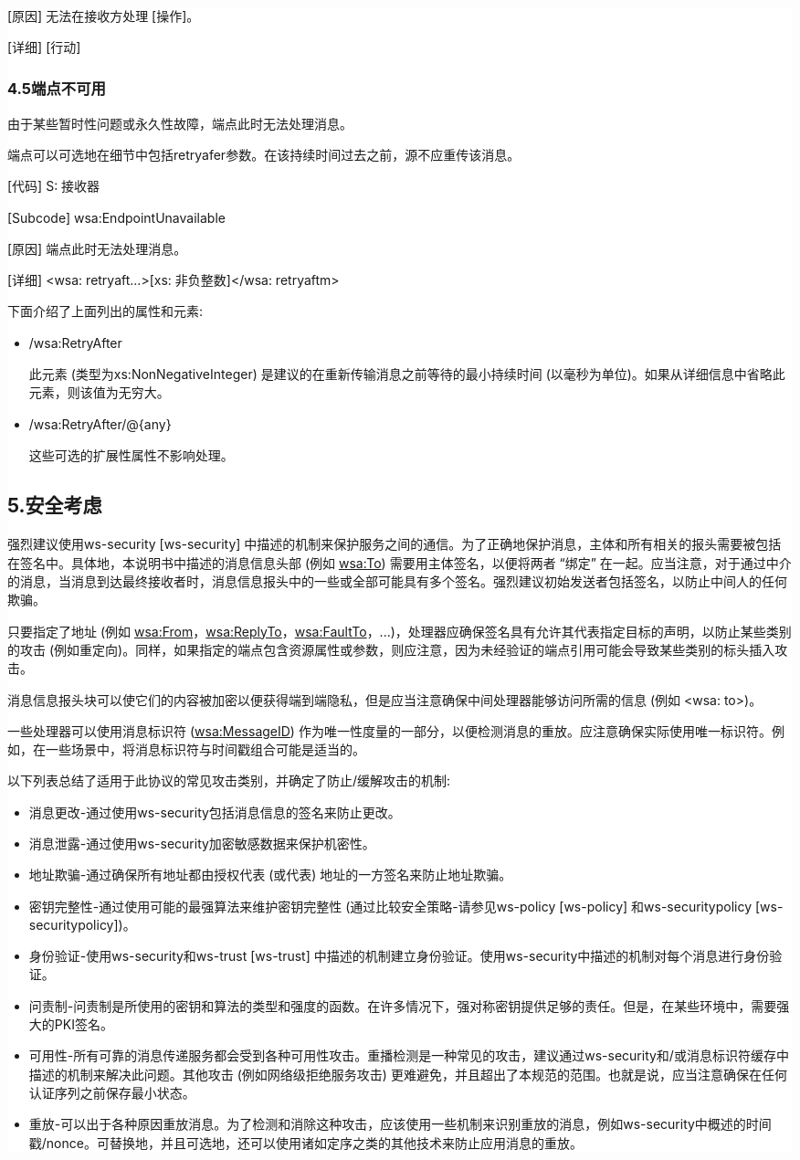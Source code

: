 [原因] 无法在接收方处理 [操作]。

[详细] [行动]

### 4.5端点不可用

由于某些暂时性问题或永久性故障，端点此时无法处理消息。

端点可以可选地在细节中包括retryafer参数。在该持续时间过去之前，源不应重传该消息。

[代码] S: 接收器

[Subcode] wsa:EndpointUnavailable

[原因] 端点此时无法处理消息。

[详细] <wsa: retryaft...>[xs: 非负整数]</wsa: retryaftm>

下面介绍了上面列出的属性和元素:

- /wsa:RetryAfter

  此元素 (类型为xs:NonNegativeInteger) 是建议的在重新传输消息之前等待的最小持续时间 (以毫秒为单位)。如果从详细信息中省略此元素，则该值为无穷大。

- /wsa:RetryAfter/@{any}

  这些可选的扩展性属性不影响处理。

## 5.安全考虑

强烈建议使用ws-security [ws-security] 中描述的机制来保护服务之间的通信。为了正确地保护消息，主体和所有相关的报头需要被包括在签名中。具体地，本说明书中描述的消息信息头部 (例如 <wsa:To>) 需要用主体签名，以便将两者 “绑定” 在一起。应当注意，对于通过中介的消息，当消息到达最终接收者时，消息信息报头中的一些或全部可能具有多个签名。强烈建议初始发送者包括签名，以防止中间人的任何欺骗。

只要指定了地址 (例如 <wsa:From>，<wsa:ReplyTo>，<wsa:FaultTo>，...)，处理器应确保签名具有允许其代表指定目标的声明，以防止某些类别的攻击 (例如重定向)。同样，如果指定的端点包含资源属性或参数，则应注意，因为未经验证的端点引用可能会导致某些类别的标头插入攻击。

消息信息报头块可以使它们的内容被加密以便获得端到端隐私，但是应当注意确保中间处理器能够访问所需的信息 (例如 <wsa: to>)。

一些处理器可以使用消息标识符 (<wsa:MessageID>) 作为唯一性度量的一部分，以便检测消息的重放。应注意确保实际使用唯一标识符。例如，在一些场景中，将消息标识符与时间戳组合可能是适当的。

以下列表总结了适用于此协议的常见攻击类别，并确定了防止/缓解攻击的机制:

- 消息更改-通过使用ws-security包括消息信息的签名来防止更改。

- 消息泄露-通过使用ws-security加密敏感数据来保护机密性。

- 地址欺骗-通过确保所有地址都由授权代表 (或代表) 地址的一方签名来防止地址欺骗。

- 密钥完整性-通过使用可能的最强算法来维护密钥完整性 (通过比较安全策略-请参见ws-policy [ws-policy] 和ws-securitypolicy [ws-securitypolicy])。

- 身份验证-使用ws-security和ws-trust [ws-trust] 中描述的机制建立身份验证。使用ws-security中描述的机制对每个消息进行身份验证。

- 问责制-问责制是所使用的密钥和算法的类型和强度的函数。在许多情况下，强对称密钥提供足够的责任。但是，在某些环境中，需要强大的PKI签名。

- 可用性-所有可靠的消息传递服务都会受到各种可用性攻击。重播检测是一种常见的攻击，建议通过ws-security和/或消息标识符缓存中描述的机制来解决此问题。其他攻击 (例如网络级拒绝服务攻击) 更难避免，并且超出了本规范的范围。也就是说，应当注意确保在任何认证序列之前保存最小状态。

- 重放-可以出于各种原因重放消息。为了检测和消除这种攻击，应该使用一些机制来识别重放的消息，例如ws-security中概述的时间戳/nonce。可替换地，并且可选地，还可以使用诸如定序之类的其他技术来防止应用消息的重放。
